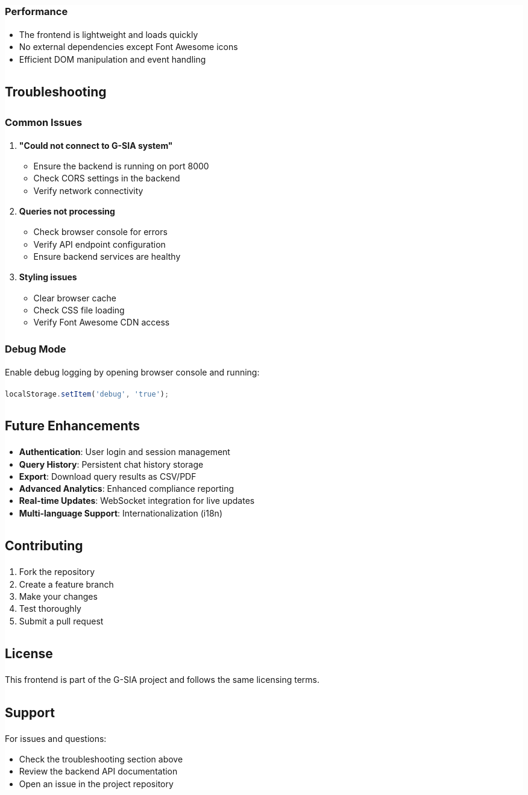 ### Performance

- The frontend is lightweight and loads quickly
- No external dependencies except Font Awesome icons
- Efficient DOM manipulation and event handling

## Troubleshooting

### Common Issues

1. **"Could not connect to G-SIA system"**
   - Ensure the backend is running on port 8000
   - Check CORS settings in the backend
   - Verify network connectivity

2. **Queries not processing**
   - Check browser console for errors
   - Verify API endpoint configuration
   - Ensure backend services are healthy

3. **Styling issues**
   - Clear browser cache
   - Check CSS file loading
   - Verify Font Awesome CDN access

### Debug Mode

Enable debug logging by opening browser console and running:
```javascript
localStorage.setItem('debug', 'true');
```

## Future Enhancements

- **Authentication**: User login and session management
- **Query History**: Persistent chat history storage
- **Export**: Download query results as CSV/PDF
- **Advanced Analytics**: Enhanced compliance reporting
- **Real-time Updates**: WebSocket integration for live updates
- **Multi-language Support**: Internationalization (i18n)

## Contributing

1. Fork the repository
2. Create a feature branch
3. Make your changes
4. Test thoroughly
5. Submit a pull request

## License

This frontend is part of the G-SIA project and follows the same licensing terms.

## Support

For issues and questions:
- Check the troubleshooting section above
- Review the backend API documentation
- Open an issue in the project repository